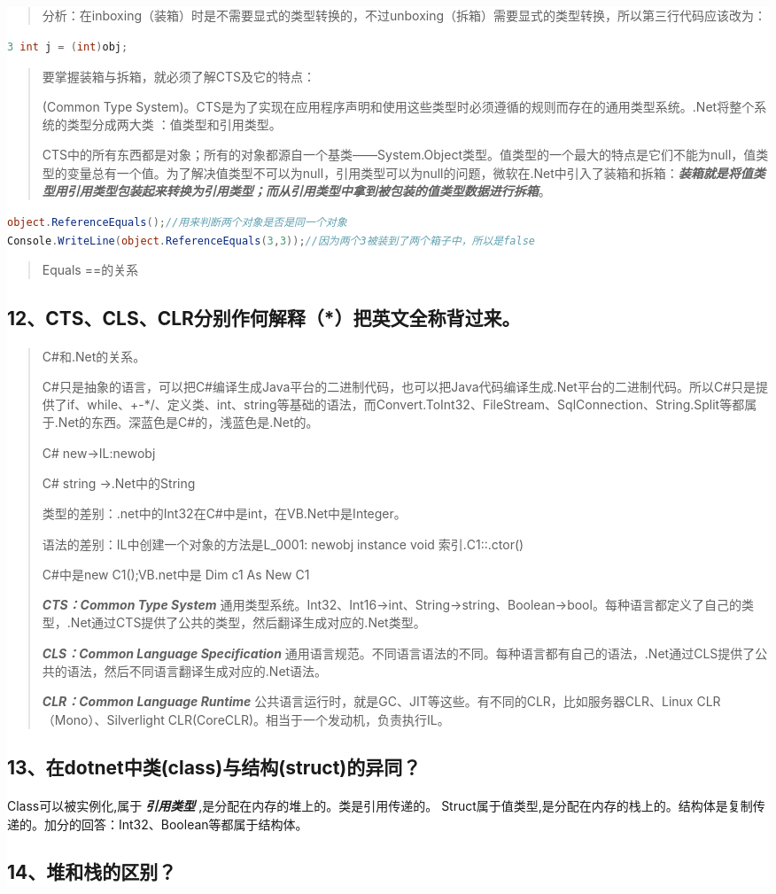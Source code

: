 > 分析：在inboxing（装箱）时是不需要显式的类型转换的，不过unboxing（拆箱）需要显式的类型转换，所以第三行代码应该改为：

```csharp
3 int j = (int)obj;
```

>要掌握装箱与拆箱，就必须了解CTS及它的特点：
>
>(Common Type System)。CTS是为了实现在应用程序声明和使用这些类型时必须遵循的规则而存在的通用类型系统。.Net将整个系统的类型分成两大类 ：值类型和引用类型。
>
> CTS中的所有东西都是对象；所有的对象都源自一个基类——System.Object类型。值类型的一个最大的特点是它们不能为null，值类型的变量总有一个值。为了解决值类型不可以为null，引用类型可以为null的问题，微软在.Net中引入了装箱和拆箱：***装箱就是将值类型用引用类型包装起来转换为引用类型；而从引用类型中拿到被包装的值类型数据进行拆箱***。

```csharp
object.ReferenceEquals();//用来判断两个对象是否是同一个对象
Console.WriteLine(object.ReferenceEquals(3,3));//因为两个3被装到了两个箱子中，所以是false
```

> Equals ==的关系

## 12、CTS、CLS、CLR分别作何解释（*）把英文全称背过来。

> C#和.Net的关系。
>
> C#只是抽象的语言，可以把C#编译生成Java平台的二进制代码，也可以把Java代码编译生成.Net平台的二进制代码。所以C#只是提供了if、while、+-*/、定义类、int、string等基础的语法，而Convert.ToInt32、FileStream、SqlConnection、String.Split等都属于.Net的东西。深蓝色是C#的，浅蓝色是.Net的。
> 
> C# new→IL:newobj
>
> C# string →.Net中的String
>
> 类型的差别：.net中的Int32在C#中是int，在VB.Net中是Integer。
>
> 语法的差别：IL中创建一个对象的方法是L_0001: newobj instance void 索引.C1::.ctor()
>
> C#中是new C1();VB.net中是 Dim c1 As New C1
>
> ***CTS：Common Type System*** 通用类型系统。Int32、Int16→int、String→string、Boolean→bool。每种语言都定义了自己的类型，.Net通过CTS提供了公共的类型，然后翻译生成对应的.Net类型。
>
> ***CLS：Common Language Specification*** 通用语言规范。不同语言语法的不同。每种语言都有自己的语法，.Net通过CLS提供了公共的语法，然后不同语言翻译生成对应的.Net语法。
>
> ***CLR：Common Language Runtime*** 公共语言运行时，就是GC、JIT等这些。有不同的CLR，比如服务器CLR、Linux CLR（Mono）、Silverlight CLR(CoreCLR)。相当于一个发动机，负责执行IL。

## 13、在dotnet中类(class)与结构(struct)的异同？

Class可以被实例化,属于 ***引用类型*** ,是分配在内存的堆上的。类是引用传递的。
Struct属于值类型,是分配在内存的栈上的。结构体是复制传递的。加分的回答：Int32、Boolean等都属于结构体。

## 14、堆和栈的区别？
